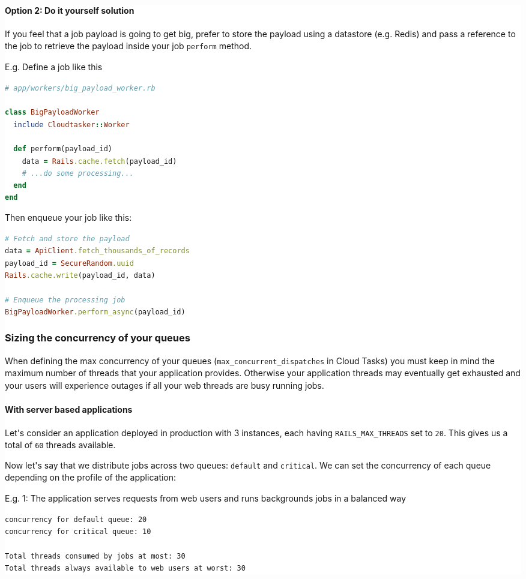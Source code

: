 ```ruby
```

#### Option 2: Do it yourself solution

If you feel that a job payload is going to get big, prefer to store the payload using a datastore (e.g. Redis) and pass a reference to the job to retrieve the payload inside your job `perform` method.

E.g. Define a job like this
```ruby
# app/workers/big_payload_worker.rb

class BigPayloadWorker
  include Cloudtasker::Worker

  def perform(payload_id)
    data = Rails.cache.fetch(payload_id)
    # ...do some processing...
  end
end
```

Then enqueue your job like this:
```ruby
# Fetch and store the payload
data = ApiClient.fetch_thousands_of_records
payload_id = SecureRandom.uuid
Rails.cache.write(payload_id, data)

# Enqueue the processing job
BigPayloadWorker.perform_async(payload_id)
```

### Sizing the concurrency of your queues

When defining the max concurrency of your queues (`max_concurrent_dispatches` in Cloud Tasks) you must keep in mind the maximum number of threads that your application provides. Otherwise your application threads may eventually get exhausted and your users will experience outages if all your web threads are busy running jobs.

#### With server based applications

Let's consider an application deployed in production with 3 instances, each having `RAILS_MAX_THREADS` set to `20`. This gives us a total of `60` threads available.

Now let's say that we distribute jobs across two queues: `default` and `critical`. We can set the concurrency of each queue depending on the profile of the application:

E.g. 1: The application serves requests from web users and runs backgrounds jobs in a balanced way
```
concurrency for default queue: 20
concurrency for critical queue: 10

Total threads consumed by jobs at most: 30
Total threads always available to web users at worst: 30
```
